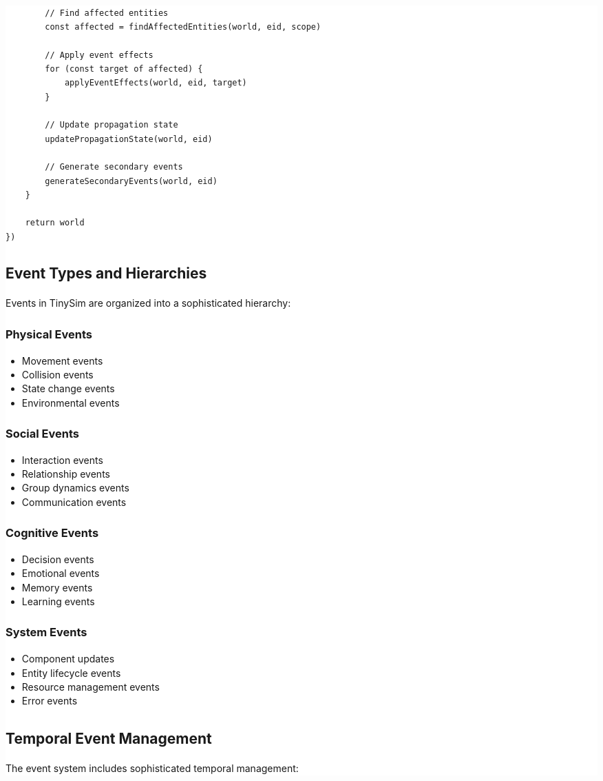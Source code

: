             // Find affected entities
            const affected = findAffectedEntities(world, eid, scope)

            // Apply event effects
            for (const target of affected) {
                applyEventEffects(world, eid, target)
            }

            // Update propagation state
            updatePropagationState(world, eid)

            // Generate secondary events
            generateSecondaryEvents(world, eid)
        }

        return world
    })

## Event Types and Hierarchies

Events in TinySim are organized into a sophisticated hierarchy:

### Physical Events

- Movement events
- Collision events
- State change events
- Environmental events

### Social Events

- Interaction events
- Relationship events
- Group dynamics events
- Communication events

### Cognitive Events

- Decision events
- Emotional events
- Memory events
- Learning events

### System Events

- Component updates
- Entity lifecycle events
- Resource management events
- Error events

## Temporal Event Management

The event system includes sophisticated temporal management:
